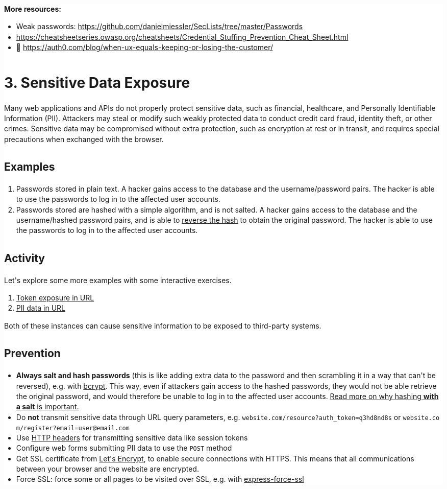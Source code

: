 **More resources:**

- Weak passwords: https://github.com/danielmiessler/SecLists/tree/master/Passwords
- https://cheatsheetseries.owasp.org/cheatsheets/Credential_Stuffing_Prevention_Cheat_Sheet.html
- 👀 https://auth0.com/blog/when-ux-equals-keeping-or-losing-the-customer/

# 3. Sensitive Data Exposure

Many web applications and APIs do not properly protect sensitive data, such as financial, healthcare, and Personally Identifiable Information (PII). Attackers may steal or modify such weakly protected data to conduct credit card fraud, identity theft, or other crimes. Sensitive data may be compromised without extra protection, such as encryption at rest or in transit, and requires special precautions when exchanged with the browser.

## Examples

1. Passwords stored in plain text. A hacker gains access to the database and the username/password pairs. The hacker is able to use the passwords to log in to the affected user accounts.
2. Passwords stored are hashed with a simple algorithm, and is not salted. A hacker gains access to the database and the username/hashed password pairs, and is able to [reverse the hash](https://md5hashing.net/) to obtain the original password. The hacker is able to use the passwords to log in to the affected user accounts. 

## Activity

Let's explore some more examples with some interactive exercises.

1. [Token exposure in URL](https://application.security/free-application-security-training/owasp-top-10-token-exposure-in-url)
1. [PII data in URL](https://application.security/free-application-security-training/owasp-top-10-personally-identifiable-data-in-url)

Both of these instances can cause sensitive information to be exposed to third-party systems.

## Prevention

- **Always salt and hash passwords** (this is like adding extra data to the password and then scrambling it in a way that can't be reversed), e.g. with [bcrypt](https://www.npmjs.com/package/bcryptjs). This way, even if attackers gain access to the hashed passwords, they would not be able retrieve the original password, and would therefore be unable to log in to the affected user accounts. [Read more on why hashing **with a salt** is important.](https://auth0.com/blog/adding-salt-to-hashing-a-better-way-to-store-passwords/)
- Do **not** transmit sensitive data through URL query parameters, e.g. `website.com/resource?auth_token=q3hd8nd8s` or `website.com/register?email=user@email.com`
- Use [HTTP headers](https://developer.mozilla.org/en-US/docs/Web/HTTP/Headers) for transmitting sensitive data like session tokens
- Configure web forms submitting PII data to use the `POST` method
- Get SSL certificate from [Let's Encrypt](https://letsencrypt.org/), to enable secure connections with HTTPS. This means that all communications between your browser and the website are encrypted.
- Force SSL: force some or all pages to be visited over SSL, e.g. with [express-force-ssl](https://github.com/battlejj/express-force-ssl)
